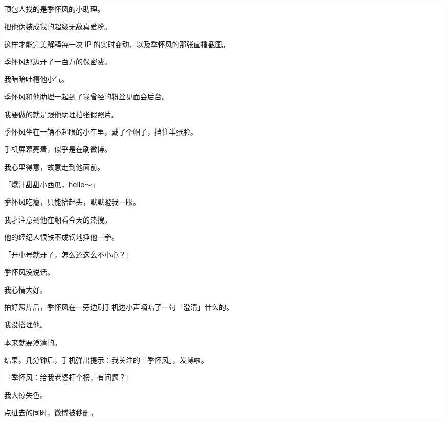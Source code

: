 
顶包人找的是季怀风的小助理。


把他伪装成我的超级无敌真爱粉。


这样才能完美解释每一次 IP 的实时变动，以及季怀风的那张直播截图。


季怀风那边开了一百万的保密费。


我暗暗吐槽他小气。


季怀风和他助理一起到了我曾经的粉丝见面会后台。


我要做的就是跟他助理拍张假照片。


季怀风坐在一辆不起眼的小车里，戴了个帽子，挡住半张脸。


手机屏幕亮着，似乎是在刷微博。


我心里得意，故意走到他面前。


「爆汁甜甜小西瓜，hello～」


季怀风吃瘪，只能抬起头，默默瞪我一眼。


我才注意到他在翻看今天的热搜。


他的经纪人恨铁不成钢地捶他一拳。


「开小号就开了，怎么还这么不小心？」


季怀风没说话。


我心情大好。


拍好照片后，季怀风在一旁边刷手机边小声嘀咕了一句「澄清」什么的。


我没搭理他。


本来就要澄清的。


结果，几分钟后，手机弹出提示：我关注的「季怀风」，发博啦。


「季怀风：给我老婆打个榜，有问题？」


我大惊失色。


点进去的同时，微博被秒删。


